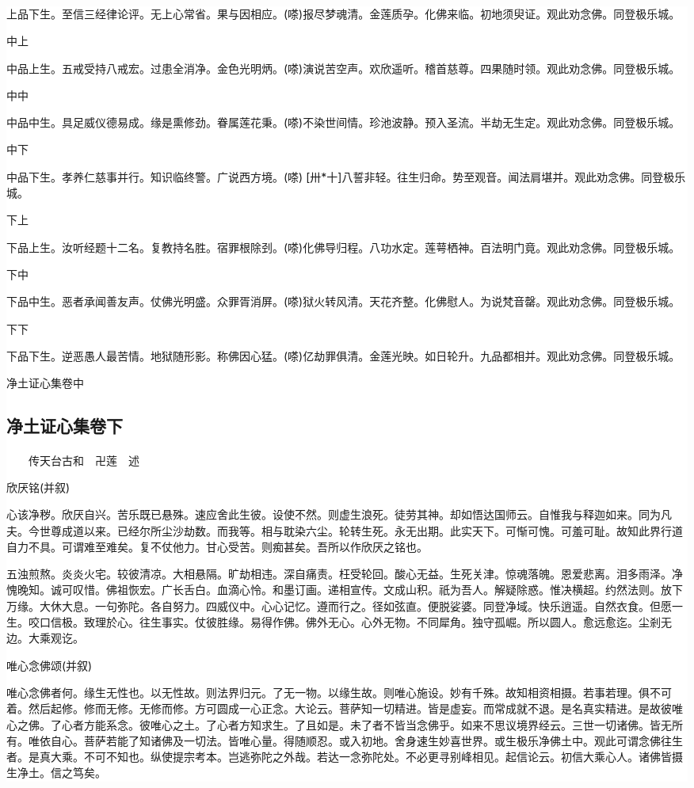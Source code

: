 上品下生。至信三经律论评。无上心常省。果与因相应。(嗏)报尽梦魂清。金莲质孕。化佛来临。初地须臾证。观此劝念佛。同登极乐城。  

中上  

中品上生。五戒受持八戒宏。过患全消净。金色光明炳。(嗏)演说苦空声。欢欣遥听。稽首慈尊。四果随时领。观此劝念佛。同登极乐城。  

中中  

中品中生。具足威仪德易成。缘是熏修劲。眷属莲花秉。(嗏)不染世间情。珍池波静。预入圣流。半劫无生定。观此劝念佛。同登极乐城。  

中下  

中品下生。孝养仁慈事并行。知识临终警。广说西方境。(嗏) [卅*十]八誓非轻。往生归命。势至观音。闻法肩堪并。观此劝念佛。同登极乐城。  

下上  

下品上生。汝听经题十二名。复教持名胜。宿罪根除刭。(嗏)化佛导归程。八功水定。莲萼栖神。百法明门竟。观此劝念佛。同登极乐城。  

下中  

下品中生。恶者承闻善友声。仗佛光明盛。众罪胥消屏。(嗏)狱火转风清。天花齐整。化佛慰人。为说梵音罄。观此劝念佛。同登极乐城。  

下下  

下品下生。逆恶愚人最苦情。地狱随形影。称佛因心猛。(嗏)亿劫罪俱清。金莲光映。如日轮升。九品都相并。观此劝念佛。同登极乐城。  

净土证心集卷中  

## 净土证心集卷下

　　传天台古和　卍莲　述  

欣厌铭(并叙)  

心该净秽。欣厌自兴。苦乐既已悬殊。速应舍此生彼。设使不然。则虚生浪死。徒劳其神。却如悟达国师云。自惟我与释迦如来。同为凡夫。今世尊成道以来。已经尔所尘沙劫数。而我等。相与耽染六尘。轮转生死。永无出期。此实天下。可惭可愧。可羞可耻。故知此界行道自力不具。可谓难至难矣。复不仗他力。甘心受苦。则痴甚矣。吾所以作欣厌之铭也。  

五浊煎熬。炎炎火宅。较彼清凉。大相悬隔。旷劫相违。深自痛责。枉受轮回。酸心无益。生死关津。惊魂落魄。恩爱悲离。泪多雨泽。净愧晚知。诚可叹惜。佛祖恢宏。广长舌白。血滴心怜。和墨订画。递相宣传。文成山积。祇为吾人。解疑除惑。惟决横超。约然法则。放下万缘。大休大息。一句弥陀。各自努力。四威仪中。心心记忆。遵而行之。径如弦直。便脱娑婆。同登净域。快乐逍遥。自然衣食。但愿一生。咬口信极。致理於心。往生事实。仗彼胜缘。易得作佛。佛外无心。心外无物。不同犀角。独守孤崛。所以圆人。愈远愈迄。尘剎无边。大乘观讫。  

唯心念佛颂(并叙)  

唯心念佛者何。缘生无性也。以无性故。则法界归元。了无一物。以缘生故。则唯心施设。妙有千殊。故知相资相摄。若事若理。俱不可着。然后起修。修而无修。无修而修。方可圆成一心正念。大论云。菩萨知一切精进。皆是虚妄。而常成就不退。是名真实精进。是故彼唯心之佛。了心者方能系念。彼唯心之土。了心者方知求生。了且如是。未了者不皆当念佛乎。如来不思议境界经云。三世一切诸佛。皆无所有。唯依自心。菩萨若能了知诸佛及一切法。皆唯心量。得随顺忍。或入初地。舍身速生妙喜世界。或生极乐净佛土中。观此可谓念佛往生者。是真大乘。不可不知也。纵使提宗考本。岂逃弥陀之外哉。若达一念弥陀处。不必更寻别峰相见。起信论云。初信大乘心人。诸佛皆摄生净土。信之笃矣。  

